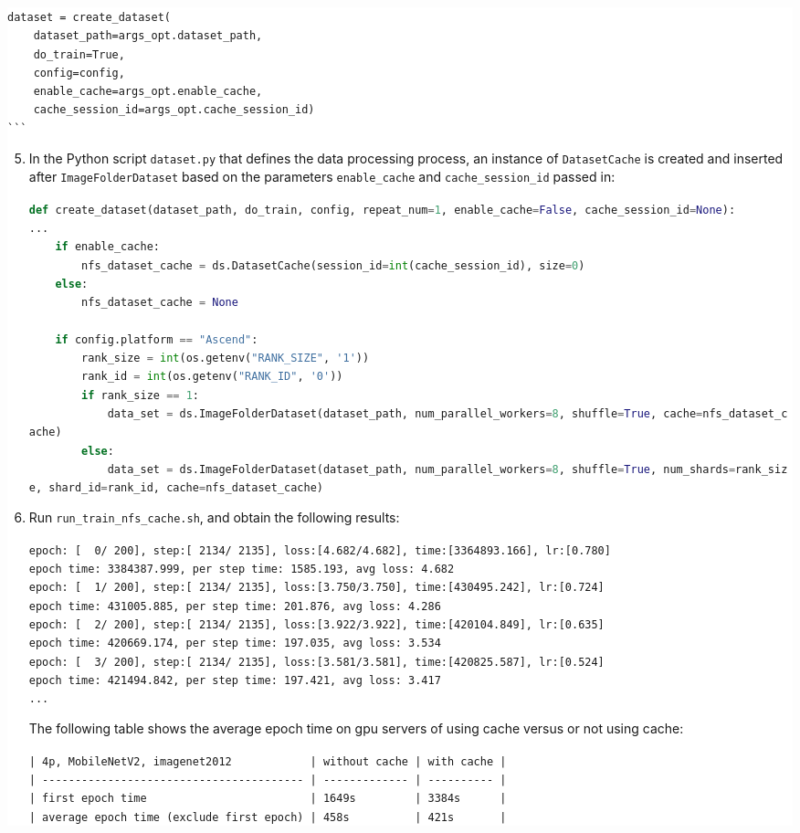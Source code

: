     dataset = create_dataset(
        dataset_path=args_opt.dataset_path,
        do_train=True,
        config=config,
        enable_cache=args_opt.enable_cache,
        cache_session_id=args_opt.cache_session_id)
    ```

5. In the Python script `dataset.py` that defines the data processing process, an instance of `DatasetCache` is created and inserted after `ImageFolderDataset` based on  the parameters `enable_cache` and `cache_session_id` passed in:

    ```python
    def create_dataset(dataset_path, do_train, config, repeat_num=1, enable_cache=False, cache_session_id=None):
    ...
        if enable_cache:
            nfs_dataset_cache = ds.DatasetCache(session_id=int(cache_session_id), size=0)
        else:
            nfs_dataset_cache = None

        if config.platform == "Ascend":
            rank_size = int(os.getenv("RANK_SIZE", '1'))
            rank_id = int(os.getenv("RANK_ID", '0'))
            if rank_size == 1:
                data_set = ds.ImageFolderDataset(dataset_path, num_parallel_workers=8, shuffle=True, cache=nfs_dataset_cache)
            else:
                data_set = ds.ImageFolderDataset(dataset_path, num_parallel_workers=8, shuffle=True, num_shards=rank_size, shard_id=rank_id, cache=nfs_dataset_cache)
    ```

6. Run `run_train_nfs_cache.sh`, and obtain the following results:

    ```text
    epoch: [  0/ 200], step:[ 2134/ 2135], loss:[4.682/4.682], time:[3364893.166], lr:[0.780]
    epoch time: 3384387.999, per step time: 1585.193, avg loss: 4.682
    epoch: [  1/ 200], step:[ 2134/ 2135], loss:[3.750/3.750], time:[430495.242], lr:[0.724]
    epoch time: 431005.885, per step time: 201.876, avg loss: 4.286
    epoch: [  2/ 200], step:[ 2134/ 2135], loss:[3.922/3.922], time:[420104.849], lr:[0.635]
    epoch time: 420669.174, per step time: 197.035, avg loss: 3.534
    epoch: [  3/ 200], step:[ 2134/ 2135], loss:[3.581/3.581], time:[420825.587], lr:[0.524]
    epoch time: 421494.842, per step time: 197.421, avg loss: 3.417
    ...
    ```

    The following table shows the average epoch time on gpu servers of using cache versus or not using cache:

    ```text
    | 4p, MobileNetV2, imagenet2012            | without cache | with cache |
    | ---------------------------------------- | ------------- | ---------- |
    | first epoch time                         | 1649s         | 3384s      |
    | average epoch time (exclude first epoch) | 458s          | 421s       |
    ```
